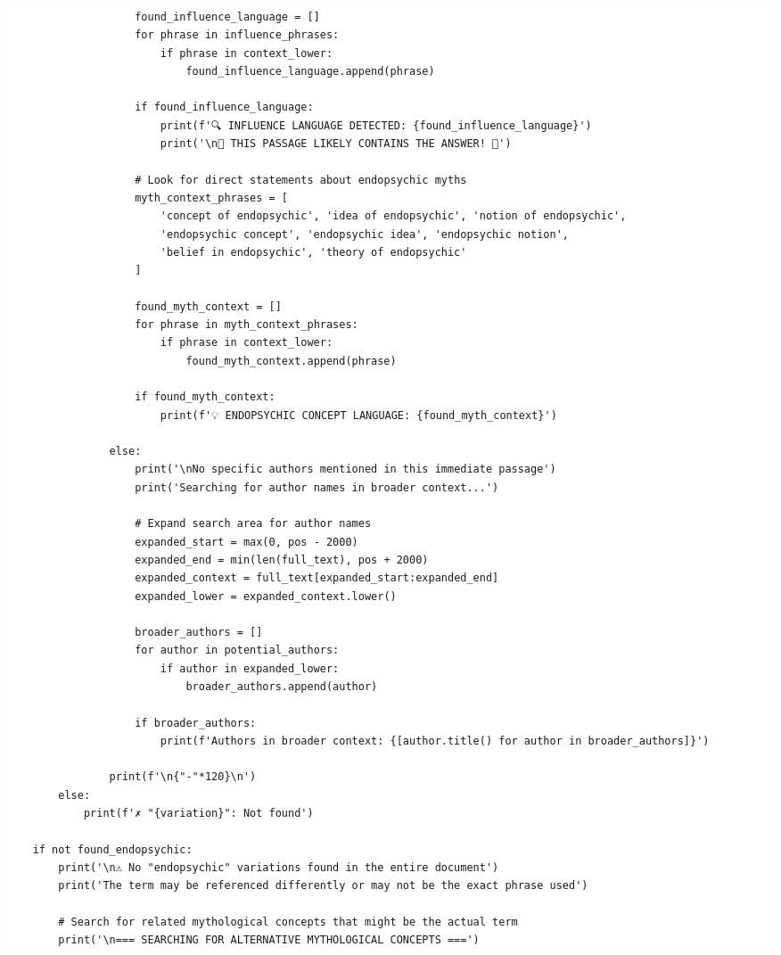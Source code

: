                         found_influence_language = []
                        for phrase in influence_phrases:
                            if phrase in context_lower:
                                found_influence_language.append(phrase)
                        
                        if found_influence_language:
                            print(f'🔍 INFLUENCE LANGUAGE DETECTED: {found_influence_language}')
                            print('\n🎯 THIS PASSAGE LIKELY CONTAINS THE ANSWER! 🎯')
                        
                        # Look for direct statements about endopsychic myths
                        myth_context_phrases = [
                            'concept of endopsychic', 'idea of endopsychic', 'notion of endopsychic',
                            'endopsychic concept', 'endopsychic idea', 'endopsychic notion',
                            'belief in endopsychic', 'theory of endopsychic'
                        ]
                        
                        found_myth_context = []
                        for phrase in myth_context_phrases:
                            if phrase in context_lower:
                                found_myth_context.append(phrase)
                        
                        if found_myth_context:
                            print(f'💡 ENDOPSYCHIC CONCEPT LANGUAGE: {found_myth_context}')
                    
                    else:
                        print('\nNo specific authors mentioned in this immediate passage')
                        print('Searching for author names in broader context...')
                        
                        # Expand search area for author names
                        expanded_start = max(0, pos - 2000)
                        expanded_end = min(len(full_text), pos + 2000)
                        expanded_context = full_text[expanded_start:expanded_end]
                        expanded_lower = expanded_context.lower()
                        
                        broader_authors = []
                        for author in potential_authors:
                            if author in expanded_lower:
                                broader_authors.append(author)
                        
                        if broader_authors:
                            print(f'Authors in broader context: {[author.title() for author in broader_authors]}')
                    
                    print(f'\n{"-"*120}\n')
            else:
                print(f'✗ "{variation}": Not found')
        
        if not found_endopsychic:
            print('\n⚠ No "endopsychic" variations found in the entire document')
            print('The term may be referenced differently or may not be the exact phrase used')
            
            # Search for related mythological concepts that might be the actual term
            print('\n=== SEARCHING FOR ALTERNATIVE MYTHOLOGICAL CONCEPTS ===')
            